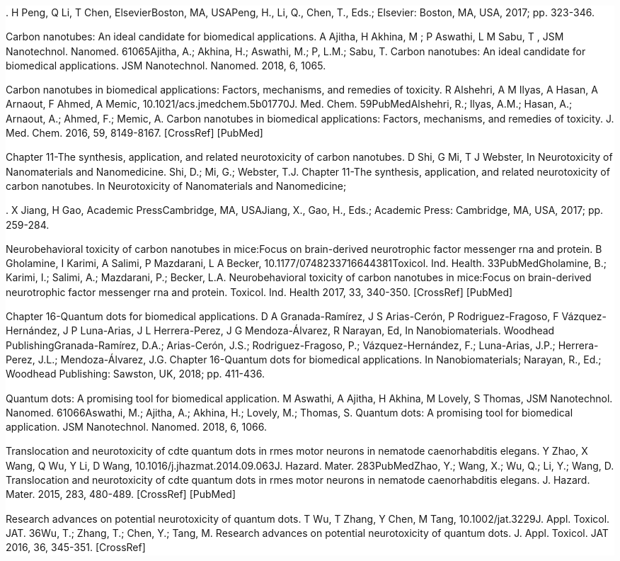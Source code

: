 . H Peng, Q Li, T Chen, ElsevierBoston, MA, USAPeng, H., Li, Q., Chen, T., Eds.; Elsevier: Boston, MA, USA, 2017; pp. 323-346.

Carbon nanotubes: An ideal candidate for biomedical applications. A Ajitha, H Akhina, M ; P Aswathi, L M Sabu, T , JSM Nanotechnol. Nanomed. 61065Ajitha, A.; Akhina, H.; Aswathi, M.; P, L.M.; Sabu, T. Carbon nanotubes: An ideal candidate for biomedical applications. JSM Nanotechnol. Nanomed. 2018, 6, 1065.

Carbon nanotubes in biomedical applications: Factors, mechanisms, and remedies of toxicity. R Alshehri, A M Ilyas, A Hasan, A Arnaout, F Ahmed, A Memic, 10.1021/acs.jmedchem.5b01770J. Med. Chem. 59PubMedAlshehri, R.; Ilyas, A.M.; Hasan, A.; Arnaout, A.; Ahmed, F.; Memic, A. Carbon nanotubes in biomedical applications: Factors, mechanisms, and remedies of toxicity. J. Med. Chem. 2016, 59, 8149-8167. [CrossRef] [PubMed]

Chapter 11-The synthesis, application, and related neurotoxicity of carbon nanotubes. D Shi, G Mi, T J Webster, In Neurotoxicity of Nanomaterials and Nanomedicine. Shi, D.; Mi, G.; Webster, T.J. Chapter 11-The synthesis, application, and related neurotoxicity of carbon nanotubes. In Neurotoxicity of Nanomaterials and Nanomedicine;

. X Jiang, H Gao, Academic PressCambridge, MA, USAJiang, X., Gao, H., Eds.; Academic Press: Cambridge, MA, USA, 2017; pp. 259-284.

Neurobehavioral toxicity of carbon nanotubes in mice:Focus on brain-derived neurotrophic factor messenger rna and protein. B Gholamine, I Karimi, A Salimi, P Mazdarani, L A Becker, 10.1177/0748233716644381Toxicol. Ind. Health. 33PubMedGholamine, B.; Karimi, I.; Salimi, A.; Mazdarani, P.; Becker, L.A. Neurobehavioral toxicity of carbon nanotubes in mice:Focus on brain-derived neurotrophic factor messenger rna and protein. Toxicol. Ind. Health 2017, 33, 340-350. [CrossRef] [PubMed]

Chapter 16-Quantum dots for biomedical applications. D A Granada-Ramírez, J S Arias-Cerón, P Rodriguez-Fragoso, F Vázquez-Hernández, J P Luna-Arias, J L Herrera-Perez, J G Mendoza-Álvarez, R Narayan, Ed, In Nanobiomaterials. Woodhead PublishingGranada-Ramírez, D.A.; Arias-Cerón, J.S.; Rodriguez-Fragoso, P.; Vázquez-Hernández, F.; Luna-Arias, J.P.; Herrera-Perez, J.L.; Mendoza-Álvarez, J.G. Chapter 16-Quantum dots for biomedical applications. In Nanobiomaterials; Narayan, R., Ed.; Woodhead Publishing: Sawston, UK, 2018; pp. 411-436.

Quantum dots: A promising tool for biomedical application. M Aswathi, A Ajitha, H Akhina, M Lovely, S Thomas, JSM Nanotechnol. Nanomed. 61066Aswathi, M.; Ajitha, A.; Akhina, H.; Lovely, M.; Thomas, S. Quantum dots: A promising tool for biomedical application. JSM Nanotechnol. Nanomed. 2018, 6, 1066.

Translocation and neurotoxicity of cdte quantum dots in rmes motor neurons in nematode caenorhabditis elegans. Y Zhao, X Wang, Q Wu, Y Li, D Wang, 10.1016/j.jhazmat.2014.09.063J. Hazard. Mater. 283PubMedZhao, Y.; Wang, X.; Wu, Q.; Li, Y.; Wang, D. Translocation and neurotoxicity of cdte quantum dots in rmes motor neurons in nematode caenorhabditis elegans. J. Hazard. Mater. 2015, 283, 480-489. [CrossRef] [PubMed]

Research advances on potential neurotoxicity of quantum dots. T Wu, T Zhang, Y Chen, M Tang, 10.1002/jat.3229J. Appl. Toxicol. JAT. 36Wu, T.; Zhang, T.; Chen, Y.; Tang, M. Research advances on potential neurotoxicity of quantum dots. J. Appl. Toxicol. JAT 2016, 36, 345-351. [CrossRef]